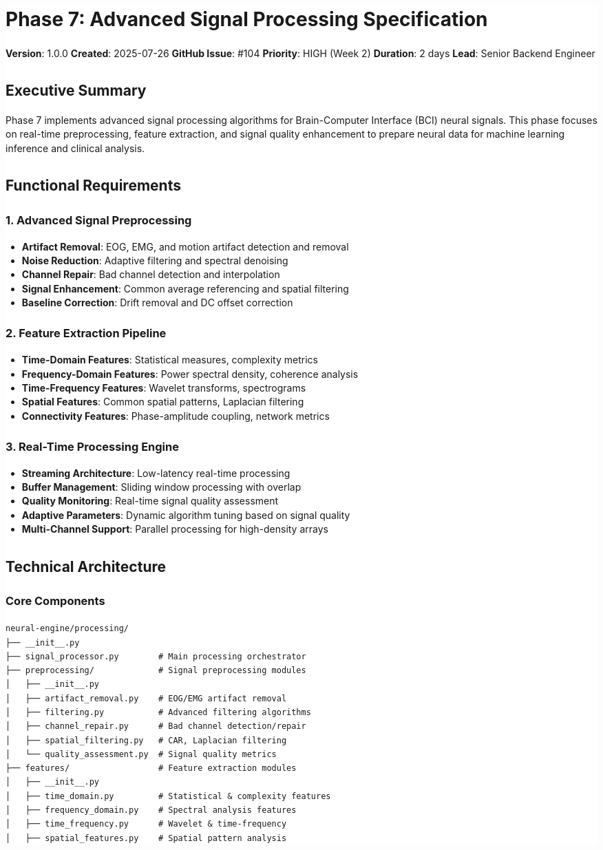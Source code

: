 # Phase 7: Advanced Signal Processing Specification

**Version**: 1.0.0
**Created**: 2025-07-26
**GitHub Issue**: #104
**Priority**: HIGH (Week 2)
**Duration**: 2 days
**Lead**: Senior Backend Engineer

## Executive Summary

Phase 7 implements advanced signal processing algorithms for Brain-Computer Interface (BCI) neural signals. This phase focuses on real-time preprocessing, feature extraction, and signal quality enhancement to prepare neural data for machine learning inference and clinical analysis.

## Functional Requirements

### 1. Advanced Signal Preprocessing

- **Artifact Removal**: EOG, EMG, and motion artifact detection and removal
- **Noise Reduction**: Adaptive filtering and spectral denoising
- **Channel Repair**: Bad channel detection and interpolation
- **Signal Enhancement**: Common average referencing and spatial filtering
- **Baseline Correction**: Drift removal and DC offset correction

### 2. Feature Extraction Pipeline

- **Time-Domain Features**: Statistical measures, complexity metrics
- **Frequency-Domain Features**: Power spectral density, coherence analysis
- **Time-Frequency Features**: Wavelet transforms, spectrograms
- **Spatial Features**: Common spatial patterns, Laplacian filtering
- **Connectivity Features**: Phase-amplitude coupling, network metrics

### 3. Real-Time Processing Engine

- **Streaming Architecture**: Low-latency real-time processing
- **Buffer Management**: Sliding window processing with overlap
- **Quality Monitoring**: Real-time signal quality assessment
- **Adaptive Parameters**: Dynamic algorithm tuning based on signal quality
- **Multi-Channel Support**: Parallel processing for high-density arrays

## Technical Architecture

### Core Components

```
neural-engine/processing/
├── __init__.py
├── signal_processor.py        # Main processing orchestrator
├── preprocessing/             # Signal preprocessing modules
│   ├── __init__.py
│   ├── artifact_removal.py    # EOG/EMG artifact removal
│   ├── filtering.py           # Advanced filtering algorithms
│   ├── channel_repair.py      # Bad channel detection/repair
│   ├── spatial_filtering.py   # CAR, Laplacian filtering
│   └── quality_assessment.py  # Signal quality metrics
├── features/                  # Feature extraction modules
│   ├── __init__.py
│   ├── time_domain.py         # Statistical & complexity features
│   ├── frequency_domain.py    # Spectral analysis features
│   ├── time_frequency.py      # Wavelet & time-frequency
│   ├── spatial_features.py    # Spatial pattern analysis
```